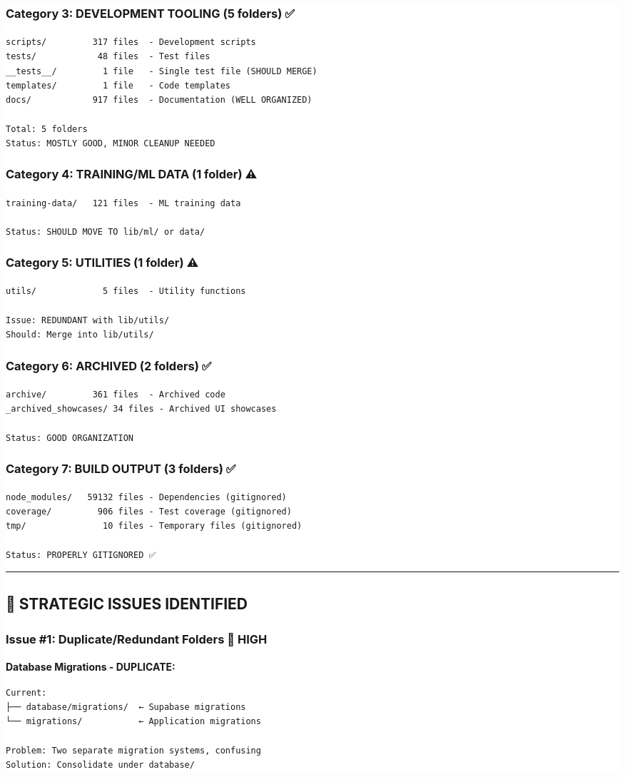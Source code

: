 ### **Category 3: DEVELOPMENT TOOLING (5 folders)** ✅
```
scripts/         317 files  - Development scripts
tests/            48 files  - Test files
__tests__/         1 file   - Single test file (SHOULD MERGE)
templates/         1 file   - Code templates
docs/            917 files  - Documentation (WELL ORGANIZED)

Total: 5 folders
Status: MOSTLY GOOD, MINOR CLEANUP NEEDED
```

### **Category 4: TRAINING/ML DATA (1 folder)** ⚠️
```
training-data/   121 files  - ML training data

Status: SHOULD MOVE TO lib/ml/ or data/
```

### **Category 5: UTILITIES (1 folder)** ⚠️
```
utils/             5 files  - Utility functions

Issue: REDUNDANT with lib/utils/
Should: Merge into lib/utils/
```

### **Category 6: ARCHIVED (2 folders)** ✅
```
archive/         361 files  - Archived code
_archived_showcases/ 34 files - Archived UI showcases

Status: GOOD ORGANIZATION
```

### **Category 7: BUILD OUTPUT (3 folders)** ✅
```
node_modules/   59132 files - Dependencies (gitignored)
coverage/         906 files - Test coverage (gitignored)
tmp/               10 files - Temporary files (gitignored)

Status: PROPERLY GITIGNORED ✅
```

---

## 🎯 STRATEGIC ISSUES IDENTIFIED

### **Issue #1: Duplicate/Redundant Folders** 🔴 HIGH

**Database Migrations - DUPLICATE:**
```
Current:
├── database/migrations/  ← Supabase migrations
└── migrations/           ← Application migrations

Problem: Two separate migration systems, confusing
Solution: Consolidate under database/
```
